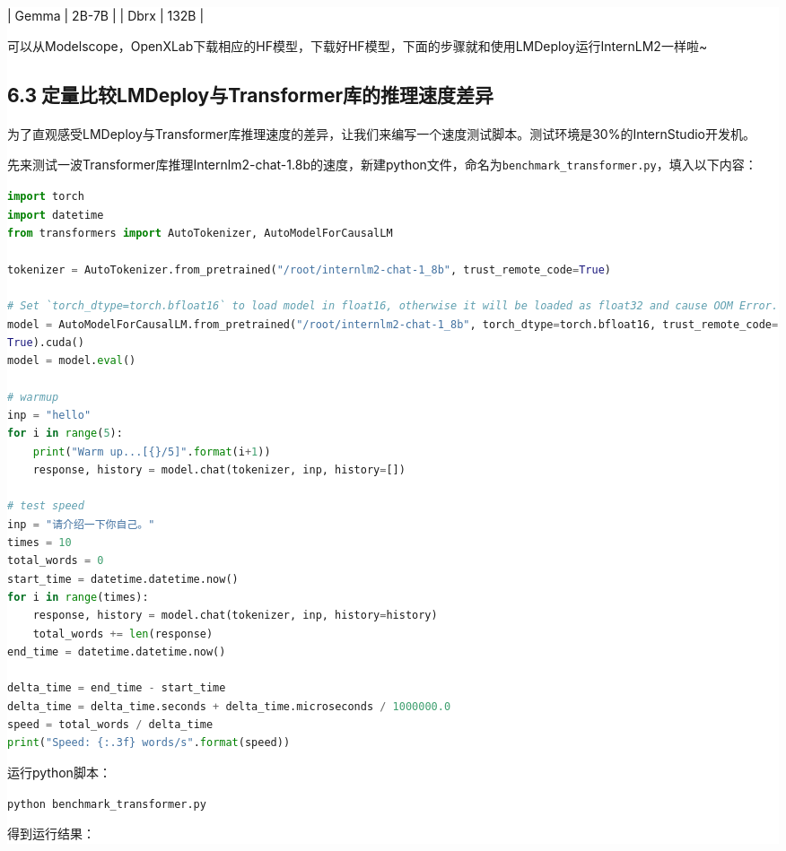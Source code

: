 |       Gemma        |   2B-7B    |
|        Dbrx        |    132B    |

可以从Modelscope，OpenXLab下载相应的HF模型，下载好HF模型，下面的步骤就和使用LMDeploy运行InternLM2一样啦~

## 6.3 定量比较LMDeploy与Transformer库的推理速度差异

为了直观感受LMDeploy与Transformer库推理速度的差异，让我们来编写一个速度测试脚本。测试环境是30%的InternStudio开发机。

先来测试一波Transformer库推理Internlm2-chat-1.8b的速度，新建python文件，命名为`benchmark_transformer.py`，填入以下内容：

```py
import torch
import datetime
from transformers import AutoTokenizer, AutoModelForCausalLM

tokenizer = AutoTokenizer.from_pretrained("/root/internlm2-chat-1_8b", trust_remote_code=True)

# Set `torch_dtype=torch.bfloat16` to load model in float16, otherwise it will be loaded as float32 and cause OOM Error.
model = AutoModelForCausalLM.from_pretrained("/root/internlm2-chat-1_8b", torch_dtype=torch.bfloat16, trust_remote_code=True).cuda()
model = model.eval()

# warmup
inp = "hello"
for i in range(5):
    print("Warm up...[{}/5]".format(i+1))
    response, history = model.chat(tokenizer, inp, history=[])

# test speed
inp = "请介绍一下你自己。"
times = 10
total_words = 0
start_time = datetime.datetime.now()
for i in range(times):
    response, history = model.chat(tokenizer, inp, history=history)
    total_words += len(response)
end_time = datetime.datetime.now()

delta_time = end_time - start_time
delta_time = delta_time.seconds + delta_time.microseconds / 1000000.0
speed = total_words / delta_time
print("Speed: {:.3f} words/s".format(speed))
```

运行python脚本：

```sh
python benchmark_transformer.py
```

得到运行结果：
